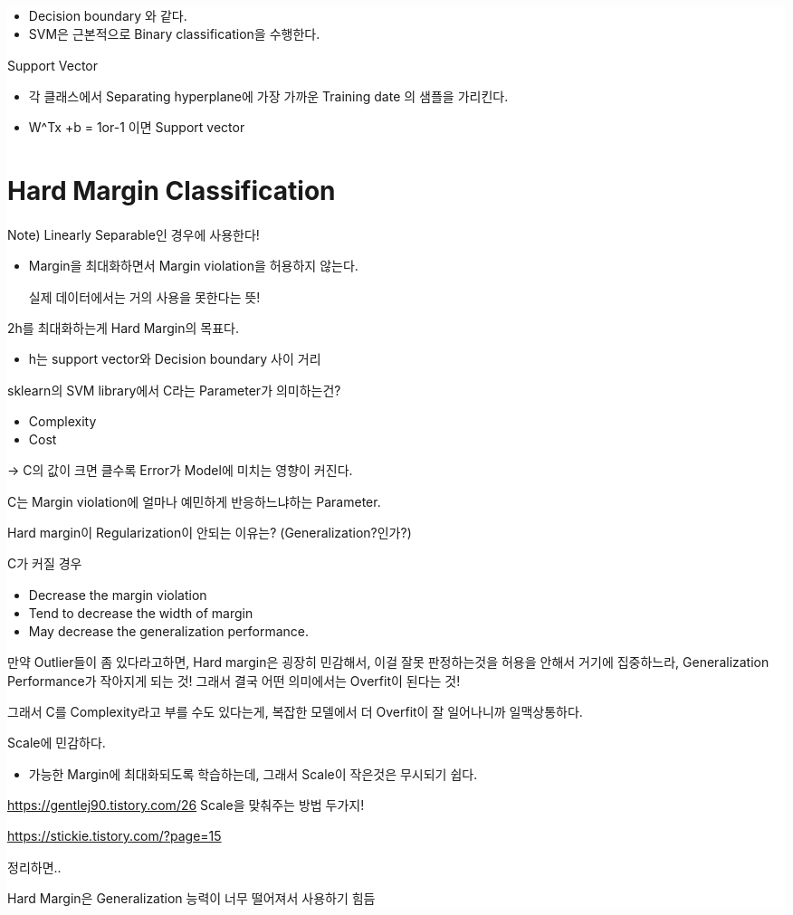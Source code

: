 - Decision boundary 와 같다.
- SVM은 근본적으로 Binary classification을 수행한다.

Support Vector

- 각 클래스에서 Separating hyperplane에 가장 가까운 Training date 의 샘플을 가리킨다.

- W^Tx +b = 1or-1 이면 Support vector





# Hard Margin Classification

Note) Linearly Separable인 경우에 사용한다!

- Margin을 최대화하면서 Margin violation을 허용하지 않는다.

  실제 데이터에서는 거의 사용을 못한다는 뜻!



2h를 최대화하는게 Hard Margin의 목표다.

- h는 support vector와 Decision boundary 사이 거리



sklearn의 SVM library에서 C라는 Parameter가 의미하는건?

- Complexity
- Cost

-> C의 값이 크면 클수록 Error가 Model에 미치는 영향이 커진다.

C는 Margin violation에 얼마나 예민하게 반응하느냐하는 Parameter.



Hard margin이 Regularization이 안되는 이유는? (Generalization?인가?)

C가 커질 경우

- Decrease the margin violation
- Tend to decrease the width of margin
- May decrease the generalization performance.

만약 Outlier들이 좀 있다라고하면, Hard margin은 굉장히 민감해서, 이걸 잘못 판정하는것을 허용을 안해서 거기에 집중하느라, Generalization Performance가 작아지게 되는 것! 그래서 결국 어떤 의미에서는 Overfit이 된다는 것!

그래서 C를 Complexity라고 부를 수도 있다는게, 복잡한 모델에서 더 Overfit이 잘 일어나니까 일맥상통하다.



Scale에 민감하다.

- 가능한 Margin에 최대화되도록 학습하는데, 그래서 Scale이 작은것은 무시되기 쉽다.

https://gentlej90.tistory.com/26 Scale을 맞춰주는 방법 두가지!

https://stickie.tistory.com/?page=15

정리하면..

Hard Margin은 Generalization 능력이 너무 떨어져서 사용하기 힘듬
